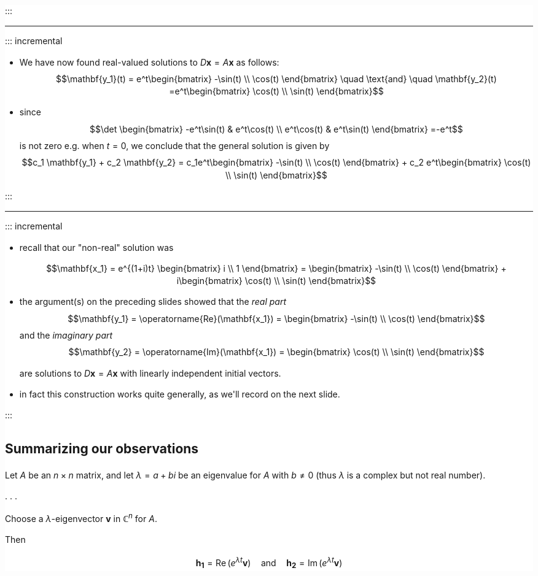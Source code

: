:::


------

::: incremental

- We have now found real-valued solutions to $D \mathbf{x} = A \mathbf{x}$ as follows:
  $$\mathbf{y_1}(t) = e^t\begin{bmatrix} -\sin(t) \\ \cos(t)
  \end{bmatrix} \quad \text{and} \quad  \mathbf{y_2}(t) =e^t\begin{bmatrix} \cos(t) \\ \sin(t)
  \end{bmatrix}$$

- since $$\det \begin{bmatrix} -e^t\sin(t) & e^t\cos(t) \\ e^t\cos(t)
  & e^t\sin(t) \end{bmatrix} =-e^t$$ is not zero e.g. when $t=0$, we conclude
  that the general solution is given by $$c_1 \mathbf{y_1} + c_2
  \mathbf{y_2} = c_1e^t\begin{bmatrix} -\sin(t) \\ \cos(t)
  \end{bmatrix} + c_2 e^t\begin{bmatrix} \cos(t) \\ \sin(t)
  \end{bmatrix}$$

:::

-----

::: incremental

- recall that  our "non-real" solution was

  $$\mathbf{x_1} = e^{(1+i)t} \begin{bmatrix} i \\ 1 \end{bmatrix} = \begin{bmatrix}
  -\sin(t) \\ \cos(t) \end{bmatrix} + i\begin{bmatrix} \cos(t) \\
  \sin(t) \end{bmatrix}$$

- the argument(s) on the preceding slides showed that
  the *real part*
  $$\mathbf{y_1} = \operatorname{Re}(\mathbf{x_1}) = \begin{bmatrix} -\sin(t) \\ \cos(t)
  \end{bmatrix}$$
  and the *imaginary part*
  $$\mathbf{y_2} = \operatorname{Im}(\mathbf{x_1}) = \begin{bmatrix} \cos(t) \\ \sin(t)
  \end{bmatrix}$$

  are solutions to $D\mathbf{x} = A \mathbf{x}$ with linearly independent  initial vectors.
  
- in fact this construction works quite generally, as we'll record on
  the next slide.

:::

## Summarizing our observations

Let $A$ be an $n\times n$ matrix, and let $\lambda = a+ bi$ be an
eigenvalue for $A$ with $b \ne 0$ (thus $\lambda$ is a complex but not
real number).

. . .

Choose a $\lambda$-eigenvector $\mathbf{v}$ in $\mathbb{C}^n$ for $A$.

Then 

$$\mathbf{h_1} = \operatorname{Re}(e^{\lambda t} \mathbf{v}) \quad
\text{and} \quad
\mathbf{h_2} = \operatorname{Im}(e^{\lambda t} \mathbf{v})$$
